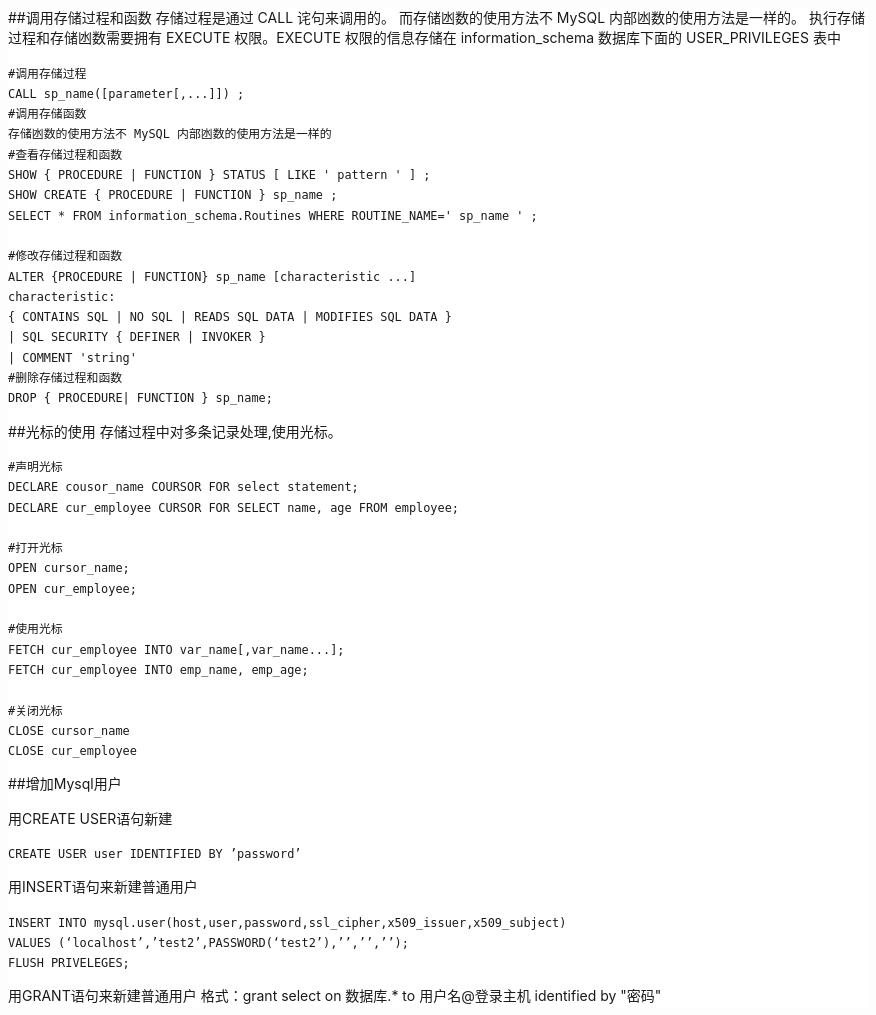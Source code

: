 
##调用存储过程和函数
存储过程是通过 CALL 诧句来调用的。
而存储凼数的使用方法不 MySQL 内部凼数的使用方法是一样的。
执行存储过程和存储凼数需要拥有 EXECUTE 权限。EXECUTE 权限的信息存储在 information_schema 数据库下面的 USER_PRIVILEGES 表中

    #调用存储过程
    CALL sp_name([parameter[,...]]) ;
    #调用存储函数
    存储凼数的使用方法不 MySQL 内部凼数的使用方法是一样的
    #查看存储过程和函数
    SHOW { PROCEDURE | FUNCTION } STATUS [ LIKE ' pattern ' ] ;
    SHOW CREATE { PROCEDURE | FUNCTION } sp_name ;
    SELECT * FROM information_schema.Routines WHERE ROUTINE_NAME=' sp_name ' ;

    #修改存储过程和函数
    ALTER {PROCEDURE | FUNCTION} sp_name [characteristic ...]
    characteristic:
    { CONTAINS SQL | NO SQL | READS SQL DATA | MODIFIES SQL DATA }
    | SQL SECURITY { DEFINER | INVOKER }
    | COMMENT 'string'
    #删除存储过程和函数
    DROP { PROCEDURE| FUNCTION } sp_name;

##光标的使用
存储过程中对多条记录处理,使用光标。
    
    #声明光标
    DECLARE cousor_name COURSOR FOR select statement;
    DECLARE cur_employee CURSOR FOR SELECT name, age FROM employee;

    #打开光标
    OPEN cursor_name;
    OPEN cur_employee;

    #使用光标
    FETCH cur_employee INTO var_name[,var_name...];
    FETCH cur_employee INTO emp_name, emp_age;

    #关闭光标
    CLOSE cursor_name
    CLOSE cur_employee

##增加Mysql用户

用CREATE USER语句新建

    CREATE USER user IDENTIFIED BY ’password’

用INSERT语句来新建普通用户

    INSERT INTO mysql.user(host,user,password,ssl_cipher,x509_issuer,x509_subject)
    VALUES (‘localhost’,’test2’,PASSWORD(‘test2’),’’,’’,’’);
    FLUSH PRIVELEGES;

用GRANT语句来新建普通用户
格式：grant select on 数据库.* to 用户名@登录主机 identified by "密码" 
